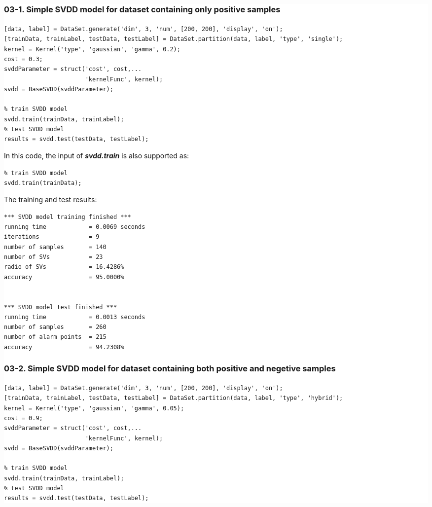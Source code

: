 ### 03-1. Simple SVDD model for dataset containing only positive samples

```
[data, label] = DataSet.generate('dim', 3, 'num', [200, 200], 'display', 'on');
[trainData, trainLabel, testData, testLabel] = DataSet.partition(data, label, 'type', 'single');
kernel = Kernel('type', 'gaussian', 'gamma', 0.2);
cost = 0.3;
svddParameter = struct('cost', cost,...
                       'kernelFunc', kernel);
svdd = BaseSVDD(svddParameter);

% train SVDD model
svdd.train(trainData, trainLabel);
% test SVDD model
results = svdd.test(testData, testLabel);
```
In this code, the input of ***svdd.train*** is also supported as:
```
% train SVDD model
svdd.train(trainData);
```
The training and test results:
```
*** SVDD model training finished ***
running time            = 0.0069 seconds
iterations              = 9 
number of samples       = 140 
number of SVs           = 23 
radio of SVs            = 16.4286% 
accuracy                = 95.0000%


*** SVDD model test finished ***
running time            = 0.0013 seconds
number of samples       = 260 
number of alarm points  = 215 
accuracy                = 94.2308%
```

### 03-2. Simple SVDD model for dataset containing both positive and negetive samples

```
[data, label] = DataSet.generate('dim', 3, 'num', [200, 200], 'display', 'on');
[trainData, trainLabel, testData, testLabel] = DataSet.partition(data, label, 'type', 'hybrid');
kernel = Kernel('type', 'gaussian', 'gamma', 0.05);
cost = 0.9;
svddParameter = struct('cost', cost,...
                       'kernelFunc', kernel);
svdd = BaseSVDD(svddParameter);

% train SVDD model
svdd.train(trainData, trainLabel);
% test SVDD model
results = svdd.test(testData, testLabel);
```
